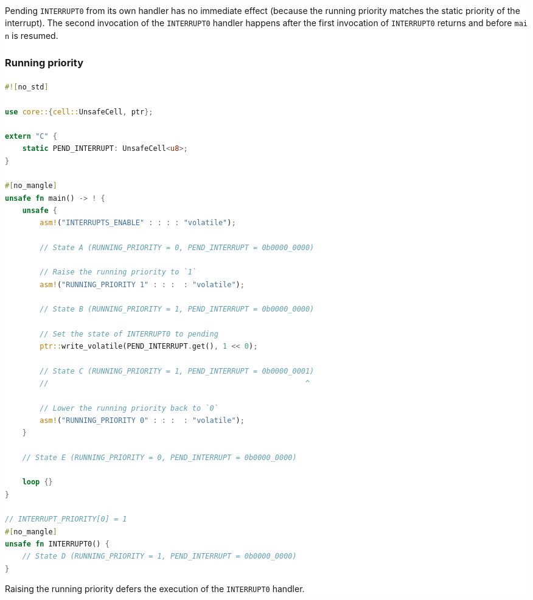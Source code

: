 Pending `INTERRUPT0` from its own handler has no immediate effect (because the
running priority matches the static priority of the interrupt). The second
invocation of the `INTERRUPT0` handler happens after the first invocation of
`INTERRUPT0` returns and before `main` is resumed.

### Running priority

``` rust
#![no_std]

use core::{cell::UnsafeCell, ptr};

extern "C" {
    static PEND_INTERRUPT: UnsafeCell<u8>;
}

#[no_mangle]
unsafe fn main() -> ! {
    unsafe {
        asm!("INTERRUPTS_ENABLE" : : : : "volatile");

        // State A (RUNNING_PRIORITY = 0, PEND_INTERRUPT = 0b0000_0000)

        // Raise the running priority to `1`
        asm!("RUNNING_PRIORITY 1" : : :  : "volatile");

        // State B (RUNNING_PRIORITY = 1, PEND_INTERRUPT = 0b0000_0000)

        // Set the state of INTERRUPT0 to pending
        ptr::write_volatile(PEND_INTERRUPT.get(), 1 << 0);

        // State C (RUNNING_PRIORITY = 1, PEND_INTERRUPT = 0b0000_0001)
        //                                                           ^

        // Lower the running priority back to `0`
        asm!("RUNNING_PRIORITY 0" : : :  : "volatile");
    }

    // State E (RUNNING_PRIORITY = 0, PEND_INTERRUPT = 0b0000_0000)

    loop {}
}

// INTERRUPT_PRIORITY[0] = 1
#[no_mangle]
unsafe fn INTERRUPT0() {
    // State D (RUNNING_PRIORITY = 1, PEND_INTERRUPT = 0b0000_0000)
}
```

Raising the running priority defers the execution of the `INTERRUPT0` handler.
